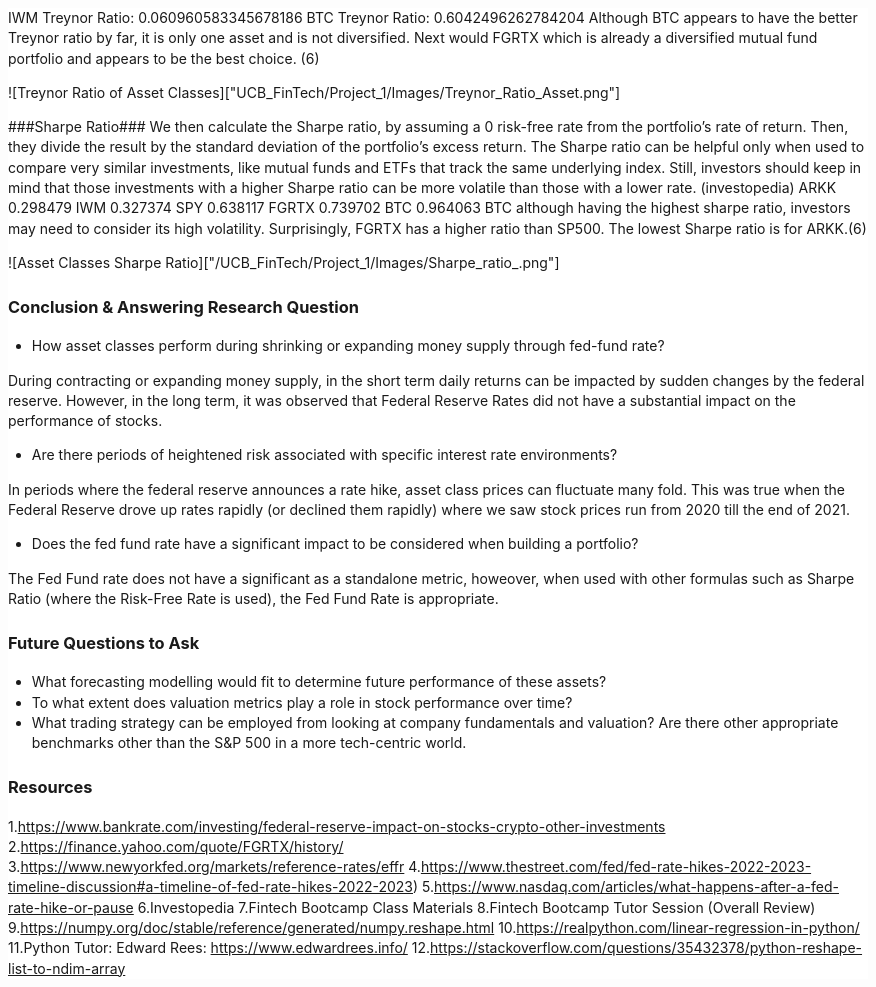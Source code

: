IWM Treynor Ratio: 0.060960583345678186 
BTC Treynor Ratio: 0.6042496262784204
Although BTC appears to have the better Treynor ratio by far, it is only one asset and is not diversified.  Next would  FGRTX which is already a diversified mutual fund portfolio and appears to be the best choice. (6)

![Treynor Ratio of Asset Classes]["UCB_FinTech/Project_1/Images/Treynor_Ratio_Asset.png"]


###Sharpe Ratio###
We then  calculate the Sharpe ratio, by assuming a 0 risk-free rate from the portfolio’s rate of return.  Then, they divide the result by the standard deviation of the portfolio’s excess return.
The Sharpe ratio can be helpful only when used to compare very similar investments, like mutual funds and ETFs that track the same underlying index. Still, investors should keep in mind that those investments with a higher Sharpe ratio can be more volatile than those with a lower rate. (investopedia)
ARKK     0.298479
IWM      0.327374
SPY      0.638117
FGRTX    0.739702
BTC      0.964063
BTC although having the highest sharpe ratio, investors may need to consider its high volatility. Surprisingly, FGRTX has a higher ratio than SP500.  The lowest Sharpe ratio is for ARKK.(6)

![Asset Classes Sharpe Ratio]["/UCB_FinTech/Project_1/Images/Sharpe_ratio_.png"]

### Conclusion & Answering Research Question ### 
* How asset classes perform during shrinking or expanding money supply through fed-fund rate?

During contracting or expanding money supply, in the short term daily returns can be impacted by sudden changes by the federal reserve. However, in the long term, it was observed that Federal Reserve Rates did not have a substantial impact on the performance of stocks. 

* Are there periods of heightened risk associated with specific interest rate environments?

In periods where the federal reserve announces a rate hike, asset class prices can fluctuate many fold. This was true when the Federal Reserve drove up rates rapidly (or declined them rapidly) where we saw stock prices run from 2020 till the end of 2021. 

* Does the fed fund rate have a significant impact to be considered when building a portfolio?

The Fed Fund rate does not have a significant as a standalone metric, howeover, when used with other formulas such as Sharpe Ratio (where the Risk-Free Rate is used), the Fed Fund Rate is appropriate. 

### Future Questions to Ask ### 
* What forecasting modelling would fit to determine future performance of these assets? 
* To what extent does valuation metrics play a role in stock performance over time? 
* What trading strategy can be employed from looking at company fundamentals and valuation? Are there other appropriate benchmarks other than the S&P 500 in a more tech-centric world. 



### Resources ###
1.https://www.bankrate.com/investing/federal-reserve-impact-on-stocks-crypto-other-investments
2.https://finance.yahoo.com/quote/FGRTX/history/  
3.https://www.newyorkfed.org/markets/reference-rates/effr
4.https://www.thestreet.com/fed/fed-rate-hikes-2022-2023-timeline-discussion#a-timeline-of-fed-rate-hikes-2022-2023)
5.https://www.nasdaq.com/articles/what-happens-after-a-fed-rate-hike-or-pause
6.Investopedia
7.Fintech Bootcamp Class Materials
8.Fintech Bootcamp Tutor Session (Overall Review)
9.https://numpy.org/doc/stable/reference/generated/numpy.reshape.html
10.https://realpython.com/linear-regression-in-python/
11.Python Tutor: Edward Rees: https://www.edwardrees.info/
12.https://stackoverflow.com/questions/35432378/python-reshape-list-to-ndim-array 
